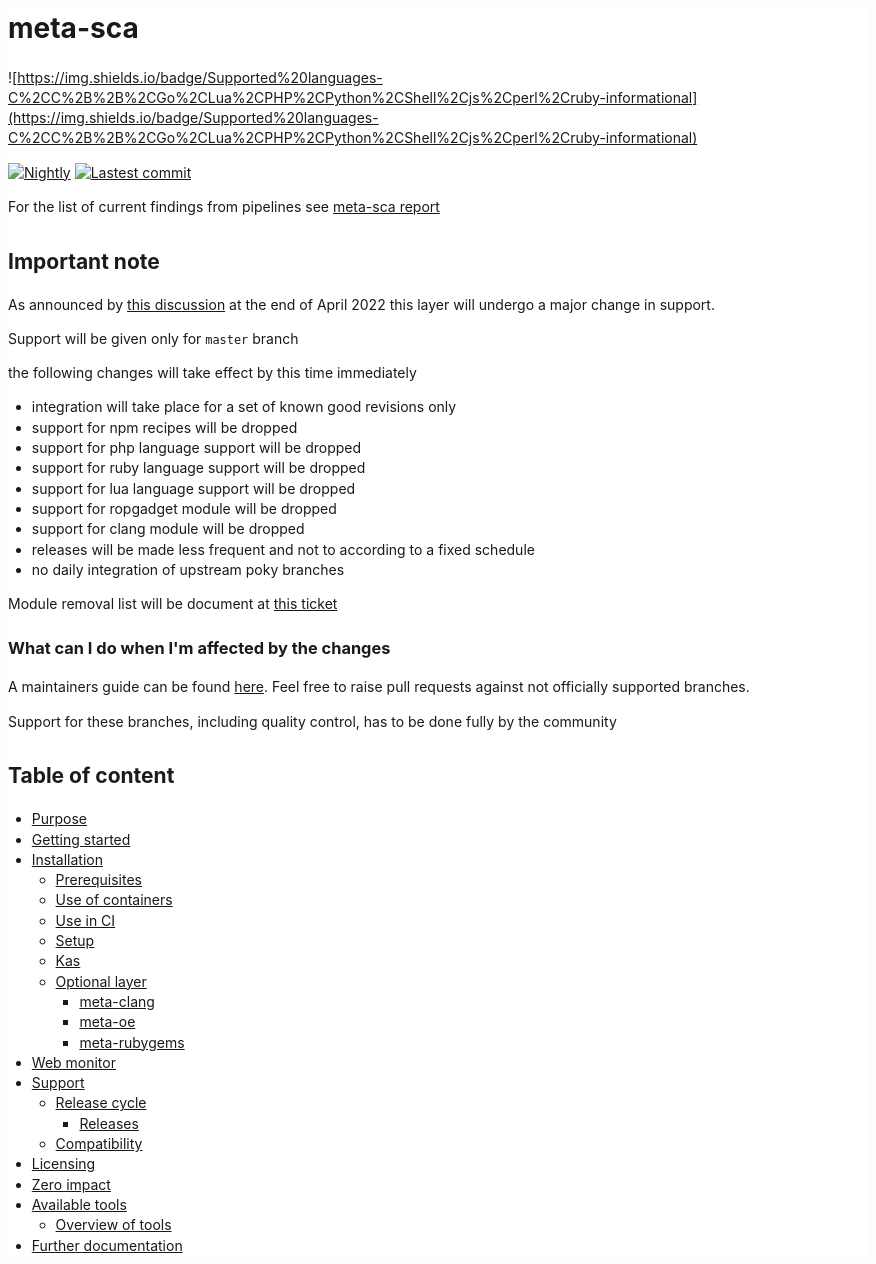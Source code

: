 # meta-sca 

![https://img.shields.io/badge/Supported%20languages-C%2CC%2B%2B%2CGo%2CLua%2CPHP%2CPython%2CShell%2Cjs%2Cperl%2Cruby-informational](https://img.shields.io/badge/Supported%20languages-C%2CC%2B%2B%2CGo%2CLua%2CPHP%2CPython%2CShell%2Cjs%2Cperl%2Cruby-informational)

[![Nightly](https://github.com/priv-kweihmann/meta-sca/workflows/[master]-nightly/badge.svg)](https://github.com/priv-kweihmann/meta-sca/actions)
[![Lastest commit](https://github.com/priv-kweihmann/meta-sca/actions/workflows/push_master.yml/badge.svg?branch=master)](https://github.com/priv-kweihmann/meta-sca/actions/workflows/push_master.yml)

For the list of current findings from pipelines see [meta-sca report](https://priv-kweihmann.github.io/)

## Important note 

As announced by [this discussion](https://github.com/priv-kweihmann/meta-sca/discussions/8723) at the end of April 2022 this layer will undergo a major change in support.

Support will be given only for `master` branch

the following changes will take effect by this time immediately

- integration will take place for a set of known good revisions only
- support for npm recipes will be dropped
- support for php language support will be dropped
- support for ruby language support will be dropped
- support for lua language support will be dropped
- support for ropgadget module will be dropped
- support for clang module will be dropped
- releases will be made less frequent and not to according to a fixed schedule
- no daily integration of upstream poky branches

Module removal list will be document at [this ticket](https://github.com/priv-kweihmann/meta-sca/issues/8749)

### What can I do when I'm affected by the changes

A maintainers guide can be found [here](docs/maintainer_guide.md).
Feel free to raise pull requests against not officially supported branches.

Support for these branches, including quality control, has to be done fully by the community

## Table of content 

- [Purpose](#purpose)
- [Getting started](#getting-started)
- [Installation](#installation)
  - [Prerequisites](#prerequisites)
  - [Use of containers](#use-of-containers)
  - [Use in CI](#use-in-ci)
  - [Setup](#setup)
  - [Kas](#kas)
  - [Optional layer](#optional-layer)
    - [meta-clang](#meta-clang)
    - [meta-oe](#meta-oe)
    - [meta-rubygems](#meta-rubygems)
- [Web monitor](#web-monitor)
- [Support](#support)
  - [Release cycle](#release-cycle)
    - [Releases](#releases)
  - [Compatibility](#compatibility)
- [Licensing](#licensing)
- [Zero impact](#zero-impact)
- [Available tools](#available-tools)
  - [Overview of tools](#overview-of-tools)
- [Further documentation](#further-documentation)
